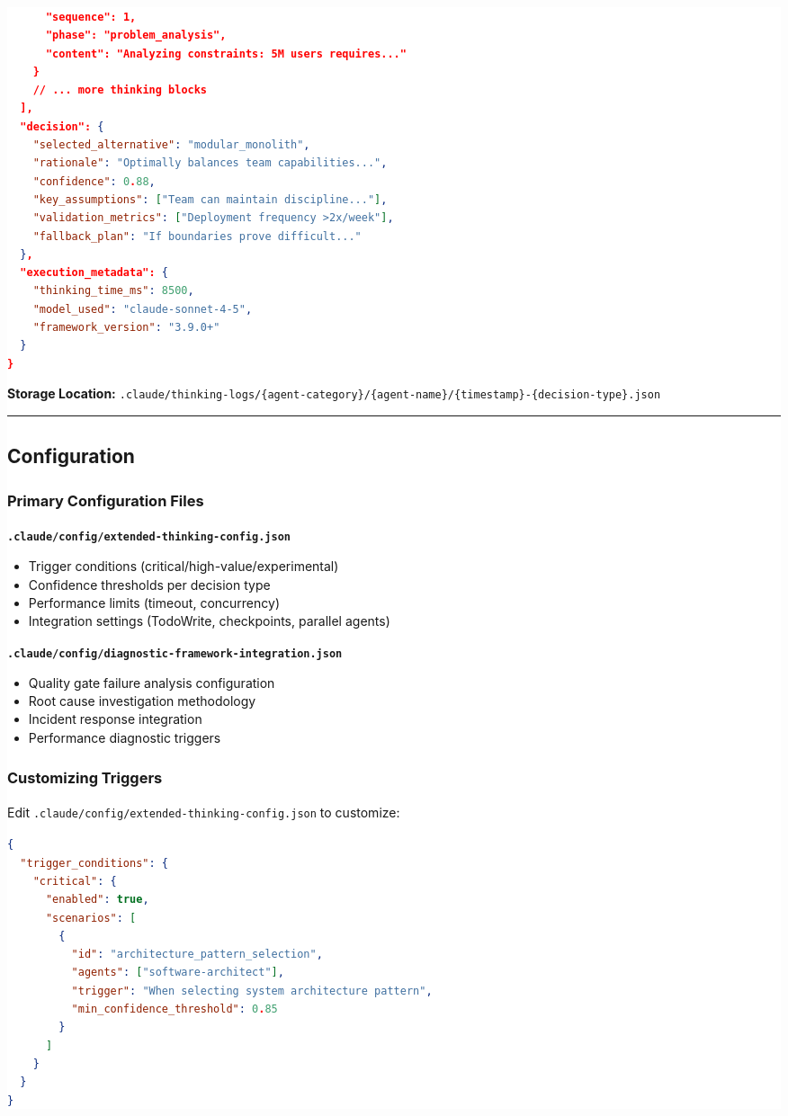 ```json
      "sequence": 1,
      "phase": "problem_analysis",
      "content": "Analyzing constraints: 5M users requires..."
    }
    // ... more thinking blocks
  ],
  "decision": {
    "selected_alternative": "modular_monolith",
    "rationale": "Optimally balances team capabilities...",
    "confidence": 0.88,
    "key_assumptions": ["Team can maintain discipline..."],
    "validation_metrics": ["Deployment frequency >2x/week"],
    "fallback_plan": "If boundaries prove difficult..."
  },
  "execution_metadata": {
    "thinking_time_ms": 8500,
    "model_used": "claude-sonnet-4-5",
    "framework_version": "3.9.0+"
  }
}
```

**Storage Location:** `.claude/thinking-logs/{agent-category}/{agent-name}/{timestamp}-{decision-type}.json`

---

## Configuration

### Primary Configuration Files

**`.claude/config/extended-thinking-config.json`**
- Trigger conditions (critical/high-value/experimental)
- Confidence thresholds per decision type
- Performance limits (timeout, concurrency)
- Integration settings (TodoWrite, checkpoints, parallel agents)

**`.claude/config/diagnostic-framework-integration.json`**
- Quality gate failure analysis configuration
- Root cause investigation methodology
- Incident response integration
- Performance diagnostic triggers

### Customizing Triggers

Edit `.claude/config/extended-thinking-config.json` to customize:

```json
{
  "trigger_conditions": {
    "critical": {
      "enabled": true,
      "scenarios": [
        {
          "id": "architecture_pattern_selection",
          "agents": ["software-architect"],
          "trigger": "When selecting system architecture pattern",
          "min_confidence_threshold": 0.85
        }
      ]
    }
  }
}
```
